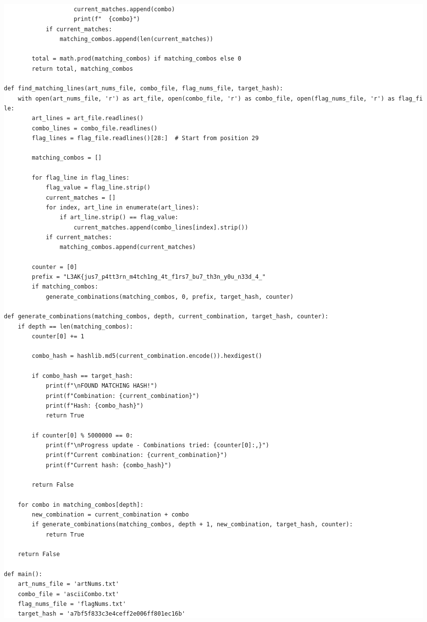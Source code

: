 ```
                    current_matches.append(combo)
                    print(f"  {combo}")
            if current_matches:
                matching_combos.append(len(current_matches))

        total = math.prod(matching_combos) if matching_combos else 0
        return total, matching_combos

def find_matching_lines(art_nums_file, combo_file, flag_nums_file, target_hash):
    with open(art_nums_file, 'r') as art_file, open(combo_file, 'r') as combo_file, open(flag_nums_file, 'r') as flag_file:
        art_lines = art_file.readlines()
        combo_lines = combo_file.readlines()
        flag_lines = flag_file.readlines()[28:]  # Start from position 29

        matching_combos = []

        for flag_line in flag_lines:
            flag_value = flag_line.strip()
            current_matches = []
            for index, art_line in enumerate(art_lines):
                if art_line.strip() == flag_value:
                    current_matches.append(combo_lines[index].strip())
            if current_matches:
                matching_combos.append(current_matches)

        counter = [0]
        prefix = "L3AK{jus7_p4tt3rn_m4tch1ng_4t_f1rs7_bu7_th3n_y0u_n33d_4_"
        if matching_combos:
            generate_combinations(matching_combos, 0, prefix, target_hash, counter)

def generate_combinations(matching_combos, depth, current_combination, target_hash, counter):
    if depth == len(matching_combos):
        counter[0] += 1

        combo_hash = hashlib.md5(current_combination.encode()).hexdigest()

        if combo_hash == target_hash:
            print(f"\nFOUND MATCHING HASH!")
            print(f"Combination: {current_combination}")
            print(f"Hash: {combo_hash}")
            return True

        if counter[0] % 5000000 == 0:
            print(f"\nProgress update - Combinations tried: {counter[0]:,}")
            print(f"Current combination: {current_combination}")
            print(f"Current hash: {combo_hash}")

        return False

    for combo in matching_combos[depth]:
        new_combination = current_combination + combo
        if generate_combinations(matching_combos, depth + 1, new_combination, target_hash, counter):
            return True

    return False

def main():
    art_nums_file = 'artNums.txt'
    combo_file = 'asciiCombo.txt'
    flag_nums_file = 'flagNums.txt'
    target_hash = 'a7bf5f833c3e4ceff2e006ff801ec16b'
```